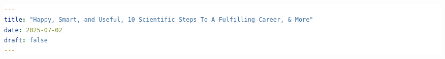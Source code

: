 ```yaml
---
title: "Happy, Smart, and Useful, 10 Scientific Steps To A Fulfilling Career, & More"
date: 2025-07-02
draft: false
---
```


